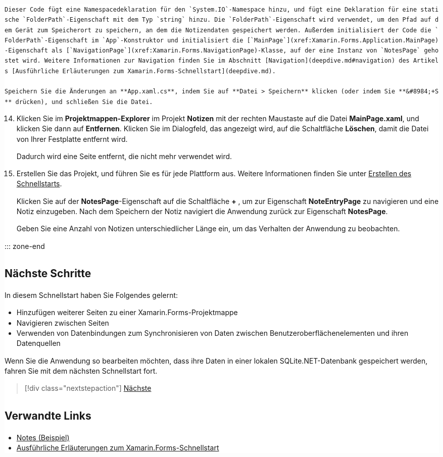    Dieser Code fügt eine Namespacedeklaration für den `System.IO`-Namespace hinzu, und fügt eine Deklaration für eine statische `FolderPath`-Eigenschaft mit dem Typ `string` hinzu. Die `FolderPath`-Eigenschaft wird verwendet, um den Pfad auf dem Gerät zum Speicherort zu speichern, an dem die Notizendaten gespeichert werden. Außerdem initialisiert der Code die `FolderPath`-Eigenschaft im `App`-Konstruktor und initialisiert die [`MainPage`](xref:Xamarin.Forms.Application.MainPage)-Eigenschaft als [`NavigationPage`](xref:Xamarin.Forms.NavigationPage)-Klasse, auf der eine Instanz von `NotesPage` gehostet wird. Weitere Informationen zur Navigation finden Sie im Abschnitt [Navigation](deepdive.md#navigation) des Artikels [Ausführliche Erläuterungen zum Xamarin.Forms-Schnellstart](deepdive.md).

    Speichern Sie die Änderungen an **App.xaml.cs**, indem Sie auf **Datei > Speichern** klicken (oder indem Sie **&#8984;+S** drücken), und schließen Sie die Datei.

14. Klicken Sie im **Projektmappen-Explorer** im Projekt **Notizen** mit der rechten Maustaste auf die Datei **MainPage.xaml**, und klicken Sie dann auf **Entfernen**. Klicken Sie im Dialogfeld, das angezeigt wird, auf die Schaltfläche **Löschen**, damit die Datei von Ihrer Festplatte entfernt wird.

    Dadurch wird eine Seite entfernt, die nicht mehr verwendet wird.

15. Erstellen Sie das Projekt, und führen Sie es für jede Plattform aus. Weitere Informationen finden Sie unter [Erstellen des Schnellstarts](single-page.md#building-the-quickstart).

    Klicken Sie auf der **NotesPage**-Eigenschaft auf die Schaltfläche **+** , um zur Eigenschaft **NoteEntryPage** zu navigieren und eine Notiz einzugeben. Nach dem Speichern der Notiz navigiert die Anwendung zurück zur Eigenschaft **NotesPage**.

    Geben Sie eine Anzahl von Notizen unterschiedlicher Länge ein, um das Verhalten der Anwendung zu beobachten.

::: zone-end

## <a name="next-steps"></a>Nächste Schritte

In diesem Schnellstart haben Sie Folgendes gelernt:

- Hinzufügen weiterer Seiten zu einer Xamarin.Forms-Projektmappe
- Navigieren zwischen Seiten
- Verwenden von Datenbindungen zum Synchronisieren von Daten zwischen Benutzeroberflächenelementen und ihren Datenquellen

Wenn Sie die Anwendung so bearbeiten möchten, dass ihre Daten in einer lokalen SQLite.NET-Datenbank gespeichert werden, fahren Sie mit dem nächsten Schnellstart fort.

> [!div class="nextstepaction"]
> [Nächste](database.md)

## <a name="related-links"></a>Verwandte Links

- [Notes (Beispiel)](https://docs.microsoft.com/samples/xamarin/xamarin-forms-samples/getstarted-notes-multipage/)
- [Ausführliche Erläuterungen zum Xamarin.Forms-Schnellstart](deepdive.md)
